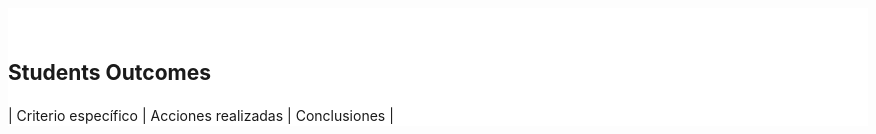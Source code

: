 <br/>

## Students Outcomes

| Criterio específico | Acciones realizadas                                                                                                                                                                                                                                                                                                                                                                                                                                                                                                                                                                                                                                                                                                                                                                                                                                                                                                                                                                                                                                                                                                                                                                                                                                                                                                                                                                                                                                                                                                                                                                                                                                                                                                                                                                                                                                                                                                                                                                                                                                                                                                                                                                                                                                                                                                                                                                                                                                                                                                                                                                                                                                                                                                                                                                                                                                                                                                                                                                                                                                                                                                                                                                                                                                                                                                                                                                                                                                                                                                                                                                                                                                                                                                                                                                                                                                                                                                                                                                                                                                                                                                                                                                                                                                                                                                                                                                                                                                                                                                                                                                                                                                                                                                                                                                                                                                                                                                                                                                                                                                                                                                                                                                                                                                                                                                                                                                                                                                                                                                                                    | Conclusiones |